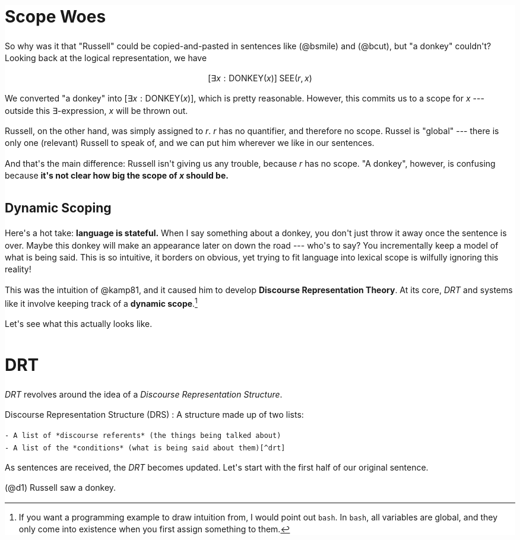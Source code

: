 Scope Woes
==========

So why was it that "Russell" could be copied-and-pasted in sentences like
(@bsmile) and (@bcut), but "a donkey" couldn't? Looking back at the logical
representation, we have

$$
[\exists x : \text{DONKEY}(x) ]\; \text{SEE}(r, x)
$$

We converted "a donkey" into $[\exists x : \text{DONKEY}(x) ]$, which is
pretty reasonable. However, this commits us to a scope for $x$ --- outside this
$\exists$-expression, $x$ will be thrown out.

Russell, on the other hand, was simply assigned to $r$. $r$ has no quantifier,
and therefore no scope. Russel is "global" --- there is only one (relevant)
Russell to speak of, and we can put him wherever we like in our sentences.

And that's the main difference: Russell isn't giving us any trouble, because
$r$ has no scope. "A donkey", however, is confusing because **it's not clear
how big the scope of $x$ should be.**

Dynamic Scoping
---------------

Here's a hot take: **language is stateful.** When I say something about a
donkey, you don't just throw it away once the sentence is over. Maybe this
donkey will make an appearance later on down the road --- who's to say? You
incrementally keep a model of what is being said. This is so intuitive, it
borders on obvious, yet trying to fit language into lexical scope is wilfully
ignoring this reality!

This was the intuition of @kamp81, and it caused him to develop **Discourse
Representation Theory**. At its core, *DRT* and systems like it involve keeping
track of a **dynamic scope**.[^bash]

Let's see what this actually looks like.

[^bash]: If you want a programming example to draw intuition from, I would
  point out `bash`. In `bash`, all variables are global, and they only come
  into existence when you first assign something to them.

DRT
===

*DRT* revolves around the idea of a *Discourse Representation Structure*.

Discourse Representation Structure (DRS)
: A structure made up of two lists:

    - A list of *discourse referents* (the things being talked about)
    - A list of the *conditions* (what is being said about them)[^drt]

[^drt]: This is actually essentially the same of converting to logical
  notation, but now we keep a dynamic list of names.

As sentences are received, the *DRT* becomes updated. Let's start with the
first half of our original sentence.

(@d1) Russell saw a donkey.


[^mont]: Specifically, this is the tradition of Montague grammar (which is
[^elab]: This is a bit more clear with a sentence added in the middle. e.g.
[^sign]: This includes sign languages, which I find to be objectively cool.
[^syn]: This is because the syntax of "he" requires a male.
[^def]: Definite here means "there is only one". By saying "the $x$", you are
[^poll]: **Question for my readers:** have my posts been too "introductory"?